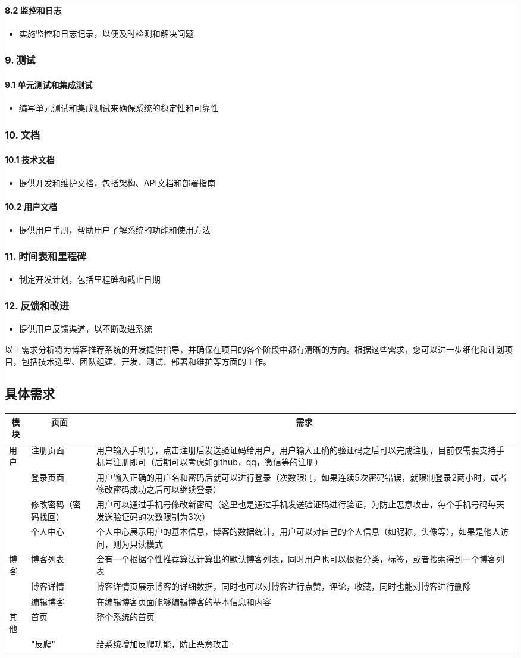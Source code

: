 

#### 8.2 监控和日志

- 实施监控和日志记录，以便及时检测和解决问题



### 9. 测试

#### 9.1 单元测试和集成测试

- 编写单元测试和集成测试来确保系统的稳定性和可靠性



### 10. 文档

#### 10.1 技术文档

- 提供开发和维护文档，包括架构、API文档和部署指南



#### 10.2 用户文档

- 提供用户手册，帮助用户了解系统的功能和使用方法



### 11. 时间表和里程碑

- 制定开发计划，包括里程碑和截止日期



### 12. 反馈和改进

- 提供用户反馈渠道，以不断改进系统

以上需求分析将为博客推荐系统的开发提供指导，并确保在项目的各个阶段中都有清晰的方向。根据这些需求，您可以进一步细化和计划项目，包括技术选型、团队组建、开发、测试、部署和维护等方面的工作。



##  具体需求

| 模块 | 页面                 | 需求                                                         |
| ---- | -------------------- | ------------------------------------------------------------ |
| 用户 | 注册页面             | 用户输入手机号，点击注册后发送验证码给用户，用户输入正确的验证码之后可以完成注册，目前仅需要支持手机号注册即可（后期可以考虑如github，qq，微信等的注册） |
|      | 登录页面             | 用户输入正确的用户名和密码后就可以进行登录（次数限制，如果连续5次密码错误，就限制登录2两小时，或者修改密码成功之后可以继续登录） |
|      | 修改密码（密码找回） | 用户可以通过手机号修改新密码（这里也是通过手机发送验证码进行验证，为防止恶意攻击，每个手机号码每天发送验证码的次数限制为3次） |
|      | 个人中心             | 个人中心展示用户的基本信息，博客的数据统计，用户可以对自己的个人信息（如昵称，头像等），如果是他人访问，则为只读模式 |
| 博客 | 博客列表             | 会有一个根据个性推荐算法计算出的默认博客列表，同时用户也可以根据分类，标签，或者搜索得到一个博客列表 |
|      | 博客详情             | 博客详情页展示博客的详细数据，同时也可以对博客进行点赞，评论，收藏，同时也能对博客进行删除 |
|      | 编辑博客             | 在编辑博客页面能够编辑博客的基本信息和内容                   |
| 其他 | 首页                 | 整个系统的首页                                               |
|      | "反爬"               | 给系统增加反爬功能，防止恶意攻击                             |



